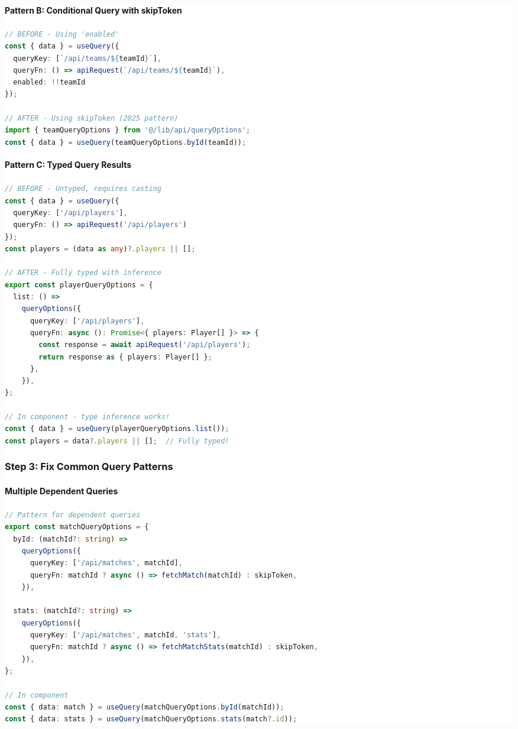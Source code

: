 #### Pattern B: Conditional Query with skipToken
```typescript
// BEFORE - Using 'enabled'
const { data } = useQuery({
  queryKey: [`/api/teams/${teamId}`],
  queryFn: () => apiRequest(`/api/teams/${teamId}`),
  enabled: !!teamId
});

// AFTER - Using skipToken (2025 pattern)
import { teamQueryOptions } from '@/lib/api/queryOptions';
const { data } = useQuery(teamQueryOptions.byId(teamId));
```

#### Pattern C: Typed Query Results
```typescript
// BEFORE - Untyped, requires casting
const { data } = useQuery({
  queryKey: ['/api/players'],
  queryFn: () => apiRequest('/api/players')
});
const players = (data as any)?.players || [];

// AFTER - Fully typed with inference
export const playerQueryOptions = {
  list: () =>
    queryOptions({
      queryKey: ['/api/players'],
      queryFn: async (): Promise<{ players: Player[] }> => {
        const response = await apiRequest('/api/players');
        return response as { players: Player[] };
      },
    }),
};

// In component - type inference works!
const { data } = useQuery(playerQueryOptions.list());
const players = data?.players || [];  // Fully typed!
```

### Step 3: Fix Common Query Patterns

#### Multiple Dependent Queries
```typescript
// Pattern for dependent queries
export const matchQueryOptions = {
  byId: (matchId?: string) =>
    queryOptions({
      queryKey: ['/api/matches', matchId],
      queryFn: matchId ? async () => fetchMatch(matchId) : skipToken,
    }),
    
  stats: (matchId?: string) =>
    queryOptions({
      queryKey: ['/api/matches', matchId, 'stats'],
      queryFn: matchId ? async () => fetchMatchStats(matchId) : skipToken,
    }),
};

// In component
const { data: match } = useQuery(matchQueryOptions.byId(matchId));
const { data: stats } = useQuery(matchQueryOptions.stats(match?.id));
```
